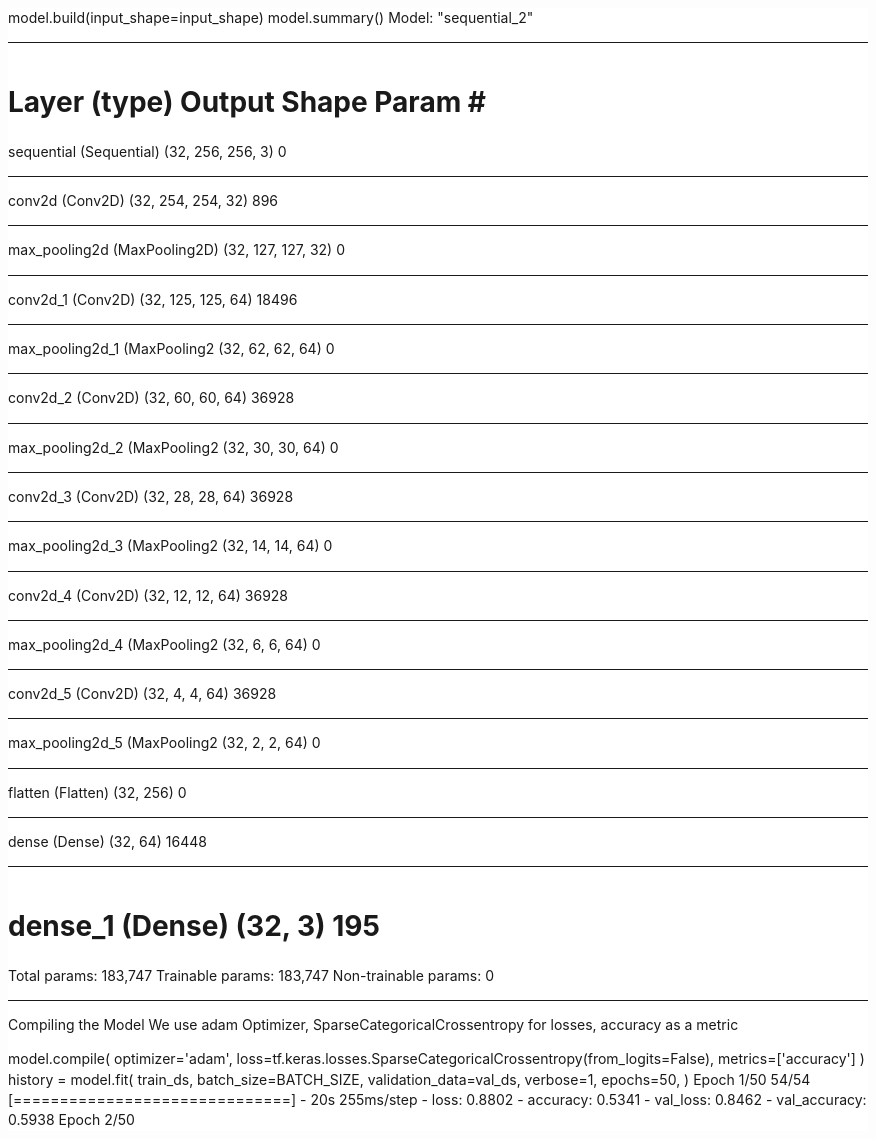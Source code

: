 model.build(input_shape=input_shape)
model.summary()
Model: "sequential_2"
_________________________________________________________________
Layer (type)                 Output Shape              Param #   
=================================================================
sequential (Sequential)      (32, 256, 256, 3)         0         
_________________________________________________________________
conv2d (Conv2D)              (32, 254, 254, 32)        896       
_________________________________________________________________
max_pooling2d (MaxPooling2D) (32, 127, 127, 32)        0         
_________________________________________________________________
conv2d_1 (Conv2D)            (32, 125, 125, 64)        18496     
_________________________________________________________________
max_pooling2d_1 (MaxPooling2 (32, 62, 62, 64)          0         
_________________________________________________________________
conv2d_2 (Conv2D)            (32, 60, 60, 64)          36928     
_________________________________________________________________
max_pooling2d_2 (MaxPooling2 (32, 30, 30, 64)          0         
_________________________________________________________________
conv2d_3 (Conv2D)            (32, 28, 28, 64)          36928     
_________________________________________________________________
max_pooling2d_3 (MaxPooling2 (32, 14, 14, 64)          0         
_________________________________________________________________
conv2d_4 (Conv2D)            (32, 12, 12, 64)          36928     
_________________________________________________________________
max_pooling2d_4 (MaxPooling2 (32, 6, 6, 64)            0         
_________________________________________________________________
conv2d_5 (Conv2D)            (32, 4, 4, 64)            36928     
_________________________________________________________________
max_pooling2d_5 (MaxPooling2 (32, 2, 2, 64)            0         
_________________________________________________________________
flatten (Flatten)            (32, 256)                 0         
_________________________________________________________________
dense (Dense)                (32, 64)                  16448     
_________________________________________________________________
dense_1 (Dense)              (32, 3)                   195       
=================================================================
Total params: 183,747
Trainable params: 183,747
Non-trainable params: 0
_________________________________________________________________
Compiling the Model
We use adam Optimizer, SparseCategoricalCrossentropy for losses, accuracy as a metric

model.compile(
    optimizer='adam',
    loss=tf.keras.losses.SparseCategoricalCrossentropy(from_logits=False),
    metrics=['accuracy']
)
history = model.fit(
    train_ds,
    batch_size=BATCH_SIZE,
    validation_data=val_ds,
    verbose=1,
    epochs=50,
)
Epoch 1/50
54/54 [==============================] - 20s 255ms/step - loss: 0.8802 - accuracy: 0.5341 - val_loss: 0.8462 - val_accuracy: 0.5938
Epoch 2/50
